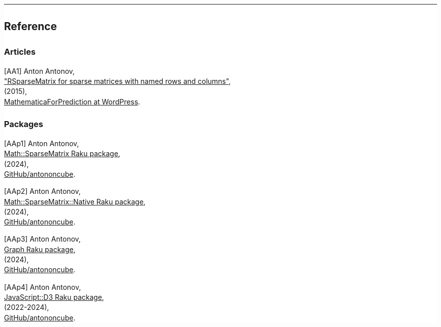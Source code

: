 
---

## Reference

### Articles

[AA1] Anton Antonov,  
["RSparseMatrix for sparse matrices with named rows and columns"](https://mathematicaforprediction.wordpress.com/2015/10/08/rsparsematrix-for-sparse-matrices-with-named-rows-and-columns/),  
(2015),  
[MathematicaForPrediction at WordPress](https://mathematicaforprediction.wordpress.com).

### Packages

[AAp1] Anton Antonov,  
[Math::SparseMatrix Raku package](https://github.com/antononcube/Raku-Math-SparseMatrix),  
(2024),  
[GitHub/antononcube](https://github.com/antononcube).

[AAp2] Anton Antonov,  
[Math::SparseMatrix::Native Raku package](https://github.com/antononcube/Raku-Math-SparseMatrix-Native),  
(2024),  
[GitHub/antononcube](https://github.com/antononcube).

[AAp3] Anton Antonov,  
[Graph Raku package](https://github.com/antononcube/Raku-Graph),  
(2024),  
[GitHub/antononcube](https://github.com/antononcube).

[AAp4] Anton Antonov,  
[JavaScript::D3 Raku package](https://github.com/antononcube/Raku-JavaScript-D3),  
(2022-2024),  
[GitHub/antononcube](https://github.com/antononcube).
